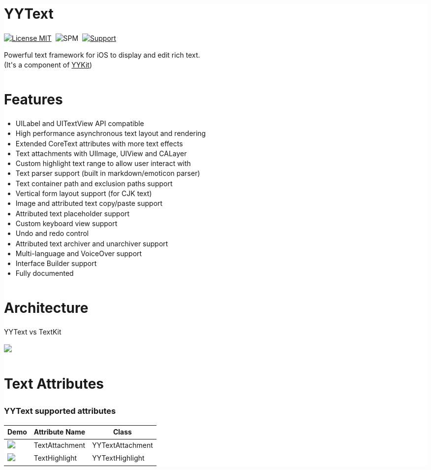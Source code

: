 YYText
==============
[![License MIT](https://img.shields.io/badge/license-MIT-green.svg?style=flat)](https://raw.githubusercontent.com/halleygen/YYText/master/LICENSE)&nbsp;
![SPM](https://img.shields.io/badge/Swift%20Package%20Manager-Compatible-brightgreen)&nbsp;
[![Support](https://img.shields.io/badge/Supports-iOS%2013-blue?style=flat)](https://www.apple.com/ios/)&nbsp;

Powerful text framework for iOS to display and edit rich text.<br/>
(It's a component of [YYKit](https://github.com/ibireme/YYKit))


Features
==============

- UILabel and UITextView API compatible
- High performance asynchronous text layout and rendering
- Extended CoreText attributes with more text effects
- Text attachments with UIImage, UIView and CALayer
- Custom highlight text range to allow user interact with
- Text parser support (built in markdown/emoticon parser)
- Text container path and exclusion paths support
- Vertical form layout support (for CJK text)
- Image and attributed text copy/paste support
- Attributed text placeholder support
- Custom keyboard view support
- Undo and redo control
- Attributed text archiver and unarchiver support
- Multi-language and VoiceOver support
- Interface Builder support
- Fully documented


Architecture
==============
YYText vs TextKit

<img src="https://raw.github.com/ibireme/YYText/master/Attributes/architecture.png" width="400">


Text Attributes
==============

### YYText supported attributes
<table>
  <thead>
    <tr>
      <th>Demo</th>
      <th>Attribute Name</th>
      <th>Class</th>
    </tr>
  </thead>
  <tbody>
    <tr>
      <td><img src="https://raw.github.com/ibireme/YYText/master/Attributes/YYText Extended/YYTextAttachment.gif" width="200"></td>
      <td>TextAttachment</td>
      <td>YYTextAttachment</td>
    </tr>
    <tr>
      <td><img src="https://raw.github.com/ibireme/YYText/master/Attributes/YYText Extended/YYTextHighlight.gif" width="200"></td>
      <td>TextHighlight</td>
      <td>YYTextHighlight</td>
    </tr>
    <tr>
